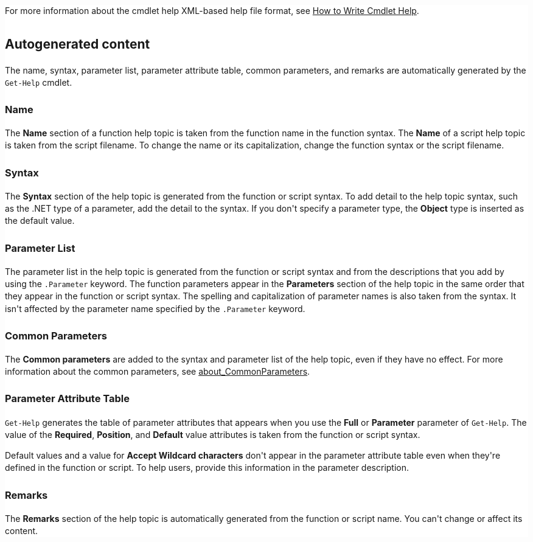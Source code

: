 For more information about the cmdlet help XML-based help file format, see
[How to Write Cmdlet Help][01].

## Autogenerated content

The name, syntax, parameter list, parameter attribute table, common parameters,
and remarks are automatically generated by the `Get-Help` cmdlet.

### Name

The **Name** section of a function help topic is taken from the function name
in the function syntax. The **Name** of a script help topic is taken from the
script filename. To change the name or its capitalization, change the function
syntax or the script filename.

### Syntax

The **Syntax** section of the help topic is generated from the function or
script syntax. To add detail to the help topic syntax, such as the .NET type of
a parameter, add the detail to the syntax. If you don't specify a parameter
type, the **Object** type is inserted as the default value.

### Parameter List

The parameter list in the help topic is generated from the function or script
syntax and from the descriptions that you add by using the `.Parameter`
keyword. The function parameters appear in the **Parameters** section of the
help topic in the same order that they appear in the function or script syntax.
The spelling and capitalization of parameter names is also taken from the
syntax. It isn't affected by the parameter name specified by the `.Parameter`
keyword.

### Common Parameters

The **Common parameters** are added to the syntax and parameter list of the
help topic, even if they have no effect. For more information about the common
parameters, see [about_CommonParameters][02].

### Parameter Attribute Table

`Get-Help` generates the table of parameter attributes that appears when you
use the **Full** or **Parameter** parameter of `Get-Help`. The value of the
**Required**, **Position**, and **Default** value attributes is taken from the
function or script syntax.

Default values and a value for **Accept Wildcard characters** don't appear in
the parameter attribute table even when they're defined in the function or
script. To help users, provide this information in the parameter description.

### Remarks

The **Remarks** section of the help topic is automatically generated from the
function or script name. You can't change or affect its content.


[01]: /powershell/scripting/developer/help/writing-comment-based-help-topics
[02]: about_CommonParameters.md
[03]: about_Functions_Advanced_Parameters.md
[04]: about_Functions.md
[05]: about_Scripts.md
[06]: xref:Microsoft.PowerShell.Core.Get-Help
[07]: xref:Microsoft.PowerShell.Core.Save-Help
[08]: xref:Microsoft.PowerShell.Core.Update-Help
[09]: xref:Microsoft.PowerShell.Utility.Export-PSSession